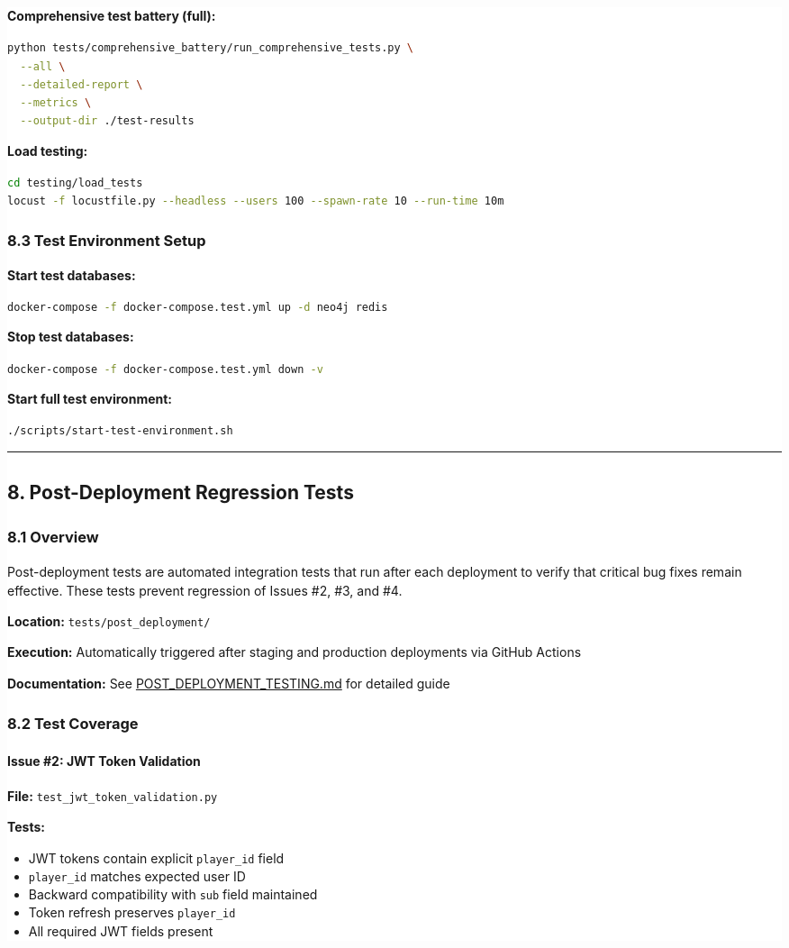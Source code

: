 **Comprehensive test battery (full):**
```bash
python tests/comprehensive_battery/run_comprehensive_tests.py \
  --all \
  --detailed-report \
  --metrics \
  --output-dir ./test-results
```

**Load testing:**
```bash
cd testing/load_tests
locust -f locustfile.py --headless --users 100 --spawn-rate 10 --run-time 10m
```

### 8.3 Test Environment Setup

**Start test databases:**
```bash
docker-compose -f docker-compose.test.yml up -d neo4j redis
```

**Stop test databases:**
```bash
docker-compose -f docker-compose.test.yml down -v
```

**Start full test environment:**
```bash
./scripts/start-test-environment.sh
```

---

## 8. Post-Deployment Regression Tests

### 8.1 Overview

Post-deployment tests are automated integration tests that run after each deployment to verify that critical bug fixes remain effective. These tests prevent regression of Issues #2, #3, and #4.

**Location:** `tests/post_deployment/`

**Execution:** Automatically triggered after staging and production deployments via GitHub Actions

**Documentation:** See [POST_DEPLOYMENT_TESTING.md](./POST_DEPLOYMENT_TESTING.md) for detailed guide

### 8.2 Test Coverage

#### Issue #2: JWT Token Validation
**File:** `test_jwt_token_validation.py`

**Tests:**
- JWT tokens contain explicit `player_id` field
- `player_id` matches expected user ID
- Backward compatibility with `sub` field maintained
- Token refresh preserves `player_id`
- All required JWT fields present
